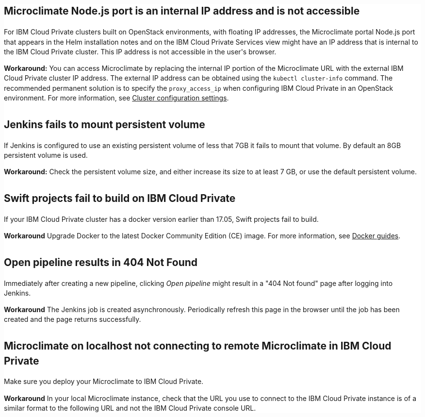
## Microclimate Node.js port is an internal IP address and is not accessible
For IBM Cloud Private clusters built on OpenStack environments, with floating IP addresses, the Microclimate portal Node.js port that appears in the Helm installation notes and on the IBM Cloud Private Services view might have an IP address that is internal to the IBM Cloud Private cluster. This IP address is not accessible in the user's browser.

**Workaround:**
You can access Microclimate by replacing the internal IP portion of the Microclimate URL with the external IBM Cloud Private cluster IP address. The external IP address can be obtained using the `kubectl cluster-info` command. The recommended permanent solution is to specify the `proxy_access_ip` when configuring IBM Cloud Private in an OpenStack environment. For more information, see [Cluster configuration settings](https://www.ibm.com/support/knowledgecenter/en/SSBS6K_2.1.0/installing/config_yaml.html).


## Jenkins fails to mount persistent volume
If Jenkins is configured to use an existing persistent volume of less that 7GB it fails to mount that volume. By default an 8GB persistent volume is used.

**Workaround:**
Check the persistent volume size, and either increase its size to at least 7 GB, or use the default persistent volume.


## Swift projects fail to build on IBM Cloud Private
If your IBM Cloud Private cluster has a docker version earlier than 17.05, Swift projects fail to build.

**Workaround** Upgrade Docker to the latest Docker Community Edition (CE) image. For more information, see [Docker guides](https://docs.docker.com/install/linux/docker-ce/ubuntu/#install-docker-ce-1).



## Open pipeline results in 404 Not Found
Immediately after creating a new pipeline, clicking *Open pipeline* might result in a "404 Not found" page after logging into Jenkins.

**Workaround**
The Jenkins job is created asynchronously. Periodically refresh this page in the browser until the job has been created and the page returns successfully.


## Microclimate on localhost not connecting to remote Microclimate in IBM Cloud Private
Make sure you deploy your Microclimate to IBM Cloud Private.

**Workaround** In your local Microclimate instance, check that the URL you use to connect to the IBM Cloud Private instance is of a similar format to the following URL and not the IBM Cloud Private console URL.
